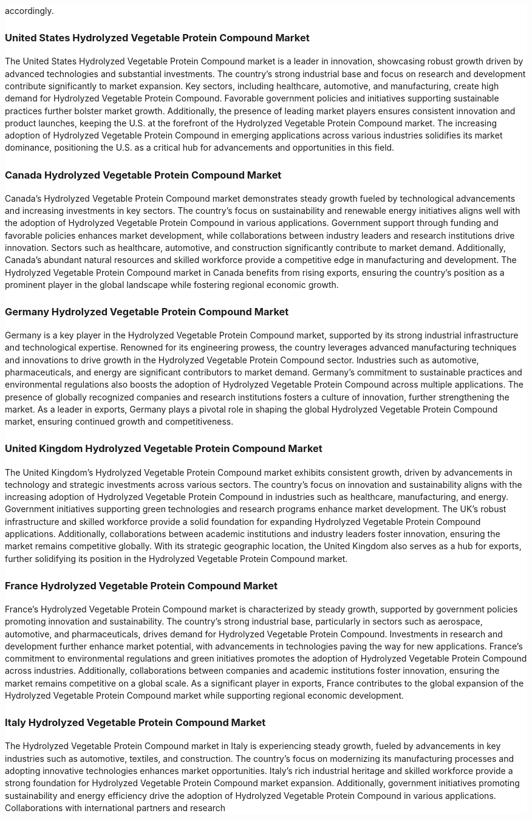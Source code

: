 accordingly.</p><h3>United States Hydrolyzed Vegetable Protein Compound Market</h3><p>The United States Hydrolyzed Vegetable Protein Compound market is a leader in innovation, showcasing robust growth driven by advanced technologies and substantial investments. The country&rsquo;s strong industrial base and focus on research and development contribute significantly to market expansion. Key sectors, including healthcare, automotive, and manufacturing, create high demand for Hydrolyzed Vegetable Protein Compound. Favorable government policies and initiatives supporting sustainable practices further bolster market growth. Additionally, the presence of leading market players ensures consistent innovation and product launches, keeping the U.S. at the forefront of the Hydrolyzed Vegetable Protein Compound market. The increasing adoption of Hydrolyzed Vegetable Protein Compound in emerging applications across various industries solidifies its market dominance, positioning the U.S. as a critical hub for advancements and opportunities in this field.</p><h3>Canada Hydrolyzed Vegetable Protein Compound Market</h3><p>Canada&rsquo;s Hydrolyzed Vegetable Protein Compound market demonstrates steady growth fueled by technological advancements and increasing investments in key sectors. The country&rsquo;s focus on sustainability and renewable energy initiatives aligns well with the adoption of Hydrolyzed Vegetable Protein Compound in various applications. Government support through funding and favorable policies enhances market development, while collaborations between industry leaders and research institutions drive innovation. Sectors such as healthcare, automotive, and construction significantly contribute to market demand. Additionally, Canada&rsquo;s abundant natural resources and skilled workforce provide a competitive edge in manufacturing and development. The Hydrolyzed Vegetable Protein Compound market in Canada benefits from rising exports, ensuring the country&rsquo;s position as a prominent player in the global landscape while fostering regional economic growth.</p><h3>Germany Hydrolyzed Vegetable Protein Compound Market</h3><p>Germany is a key player in the Hydrolyzed Vegetable Protein Compound market, supported by its strong industrial infrastructure and technological expertise. Renowned for its engineering prowess, the country leverages advanced manufacturing techniques and innovations to drive growth in the Hydrolyzed Vegetable Protein Compound sector. Industries such as automotive, pharmaceuticals, and energy are significant contributors to market demand. Germany&rsquo;s commitment to sustainable practices and environmental regulations also boosts the adoption of Hydrolyzed Vegetable Protein Compound across multiple applications. The presence of globally recognized companies and research institutions fosters a culture of innovation, further strengthening the market. As a leader in exports, Germany plays a pivotal role in shaping the global Hydrolyzed Vegetable Protein Compound market, ensuring continued growth and competitiveness.</p><h3>United Kingdom Hydrolyzed Vegetable Protein Compound Market</h3><p>The United Kingdom&rsquo;s Hydrolyzed Vegetable Protein Compound market exhibits consistent growth, driven by advancements in technology and strategic investments across various sectors. The country&rsquo;s focus on innovation and sustainability aligns with the increasing adoption of Hydrolyzed Vegetable Protein Compound in industries such as healthcare, manufacturing, and energy. Government initiatives supporting green technologies and research programs enhance market development. The UK&rsquo;s robust infrastructure and skilled workforce provide a solid foundation for expanding Hydrolyzed Vegetable Protein Compound applications. Additionally, collaborations between academic institutions and industry leaders foster innovation, ensuring the market remains competitive globally. With its strategic geographic location, the United Kingdom also serves as a hub for exports, further solidifying its position in the Hydrolyzed Vegetable Protein Compound market.</p><h3>France Hydrolyzed Vegetable Protein Compound Market</h3><p>France&rsquo;s Hydrolyzed Vegetable Protein Compound market is characterized by steady growth, supported by government policies promoting innovation and sustainability. The country&rsquo;s strong industrial base, particularly in sectors such as aerospace, automotive, and pharmaceuticals, drives demand for Hydrolyzed Vegetable Protein Compound. Investments in research and development further enhance market potential, with advancements in technologies paving the way for new applications. France&rsquo;s commitment to environmental regulations and green initiatives promotes the adoption of Hydrolyzed Vegetable Protein Compound across industries. Additionally, collaborations between companies and academic institutions foster innovation, ensuring the market remains competitive on a global scale. As a significant player in exports, France contributes to the global expansion of the Hydrolyzed Vegetable Protein Compound market while supporting regional economic development.</p><h3>Italy Hydrolyzed Vegetable Protein Compound Market</h3><p>The Hydrolyzed Vegetable Protein Compound market in Italy is experiencing steady growth, fueled by advancements in key industries such as automotive, textiles, and construction. The country&rsquo;s focus on modernizing its manufacturing processes and adopting innovative technologies enhances market opportunities. Italy&rsquo;s rich industrial heritage and skilled workforce provide a strong foundation for Hydrolyzed Vegetable Protein Compound market expansion. Additionally, government initiatives promoting sustainability and energy efficiency drive the adoption of Hydrolyzed Vegetable Protein Compound in various applications. Collaborations with international partners and research